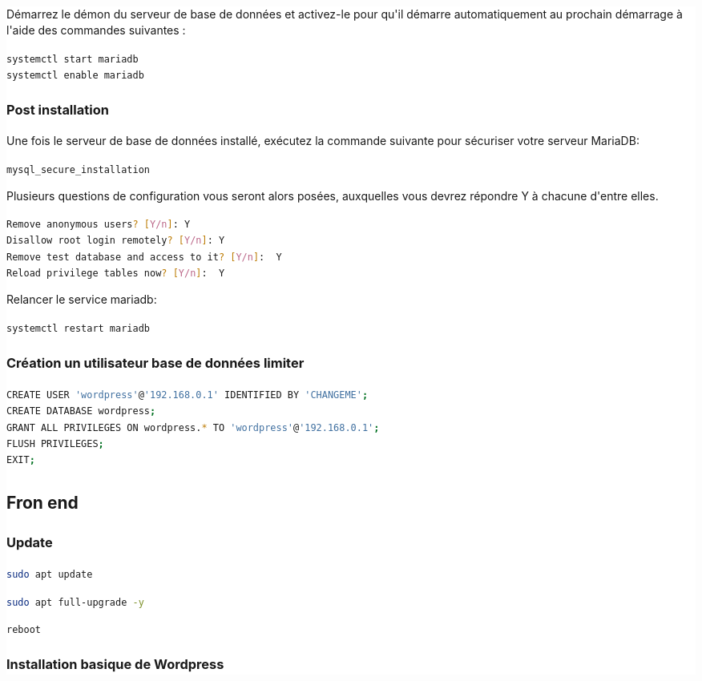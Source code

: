 Démarrez le démon du serveur de base de données et activez-le pour qu'il démarre automatiquement au prochain démarrage à l'aide des commandes suivantes :
```bash
systemctl start mariadb
systemctl enable mariadb
```

### Post installation

Une fois le serveur de base de données installé, exécutez la commande suivante pour sécuriser votre serveur MariaDB:
```bash
mysql_secure_installation
```

Plusieurs questions de configuration vous seront alors posées, auxquelles vous devrez répondre Y à chacune d'entre elles.
```bash
Remove anonymous users? [Y/n]: Y
Disallow root login remotely? [Y/n]: Y
Remove test database and access to it? [Y/n]:  Y
Reload privilege tables now? [Y/n]:  Y
```

Relancer le service mariadb:
```bash
systemctl restart mariadb
```

### Création un utilisateur base de données limiter

```bash
CREATE USER 'wordpress'@'192.168.0.1' IDENTIFIED BY 'CHANGEME';
CREATE DATABASE wordpress;
GRANT ALL PRIVILEGES ON wordpress.* TO 'wordpress'@'192.168.0.1';
FLUSH PRIVILEGES;
EXIT;
```

## Fron end

### Update

```bash
sudo apt update
```

```bash
sudo apt full-upgrade -y
```

```bash
reboot
```

### Installation basique de Wordpress
